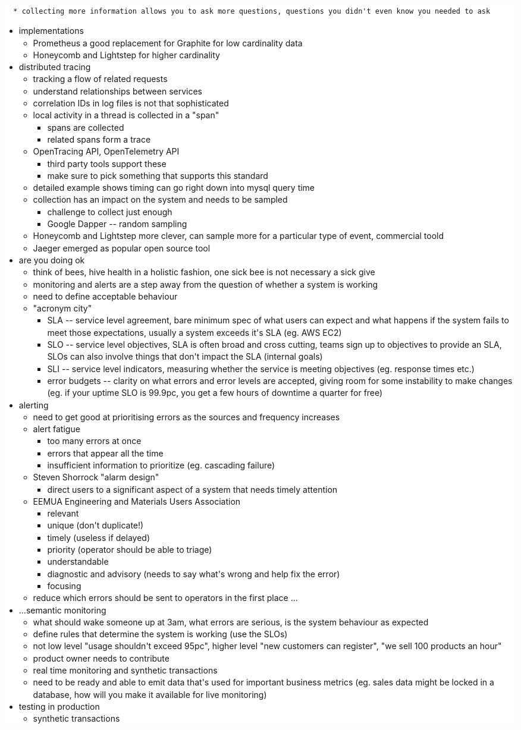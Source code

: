       * collecting more information allows you to ask more questions, questions you didn't even know you needed to ask
   * implementations
      * Prometheus a good replacement for Graphite for low cardinality data
      * Honeycomb and Lightstep for higher cardinality
* distributed tracing
   * tracking a flow of related requests
   * understand relationships between services
   * correlation IDs in log files is not that sophisticated
   * local activity in a thread is collected in a "span"
      * spans are collected
      * related spans form a trace
   * OpenTracing API, OpenTelemetry API
      * third party tools support these 
      * make sure to pick something that supports this standard
   * detailed example shows timing can go right down into mysql query time
   * collection has an impact on the system and needs to be sampled
      * challenge to collect just enough
      * Google Dapper -- random sampling
   * Honeycomb and Lightstep more clever, can sample more for a particular type of event, commercial toold
   * Jaeger emerged as popular open source tool
* are you doing ok
   * think of bees, hive health in a holistic fashion, one sick bee is not necessary a sick give
   * monitoring and alerts are a step away from the question of whether a system is working
   * need to define acceptable behaviour
   * "acronym city"
      * SLA -- service level agreement, bare minimum spec of what users can expect and what happens if the system fails to meet those expectations, usually a system exceeds it's SLA (eg. AWS EC2)
      * SLO -- service level objectives, SLA is often broad and cross cutting, teams sign up to objectives to provide an SLA, SLOs can also involve things that don't impact the SLA (internal goals)
      * SLI -- service level indicators, measuring whether the service is meeting objectives (eg. response times etc.)
      * error budgets -- clarity on what errors and error levels are accepted, giving room for some instability to make changes (eg. if your uptime SLO is 99.9pc, you get a few hours of downtime a quarter for free)
* alerting
   * need to get good at prioritising errors as the sources and frequency increases
   * alert fatigue
      * too many errors at once
      * errors that appear all the time
      * insufficient information to prioritize (eg. cascading failure)
   * Steven Shorrock "alarm design"
      * direct users to a significant aspect of a system that needs timely attention
   * EEMUA Engineering and Materials Users Association
      * relevant
      * unique (don't duplicate!)
      * timely (useless if delayed)
      * priority (operator should be able to triage)
      * understandable
      * diagnostic and advisory (needs to say what's wrong and help fix the error)
      * focusing
   * reduce which errors should be sent to operators in the first place ...
* ...semantic monitoring
   * what should wake someone up at 3am, what errors are serious, is the system behaviour as expected
   * define rules that determine the system is working (use the SLOs)
   * not low level "usage shouldn't exceed 95pc", higher level "new customers can register", "we sell 100 products an hour"
   * product owner needs to contribute
   * real time monitoring and synthetic transactions
   * need to be ready and able to emit data that's used for important business metrics (eg. sales data might be locked in a database, how will you make it available for live monitoring)
* testing in production
   * synthetic transactions